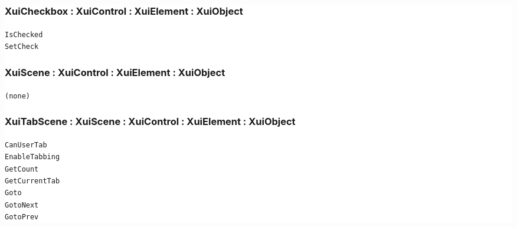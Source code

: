 ### XuiCheckbox : XuiControl : XuiElement : XuiObject

    IsChecked
    SetCheck

### XuiScene : XuiControl : XuiElement : XuiObject

    (none)

### XuiTabScene : XuiScene : XuiControl : XuiElement : XuiObject

    CanUserTab
    EnableTabbing
    GetCount
    GetCurrentTab
    Goto
    GotoNext
    GotoPrev
